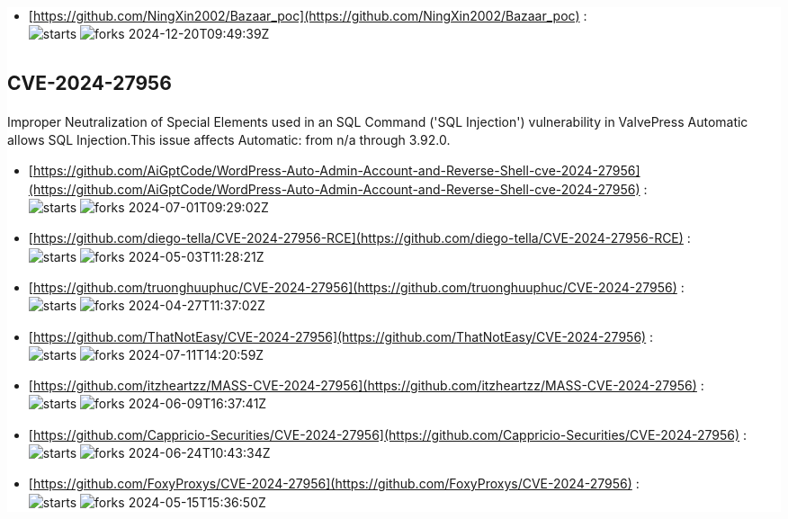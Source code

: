 - [https://github.com/NingXin2002/Bazaar_poc](https://github.com/NingXin2002/Bazaar_poc) :  
![starts](https://img.shields.io/github/stars/NingXin2002/Bazaar_poc.svg) 
![forks](https://img.shields.io/github/forks/NingXin2002/Bazaar_poc.svg) 
2024-12-20T09:49:39Z

## CVE-2024-27956
 Improper Neutralization of Special Elements used in an SQL Command ('SQL Injection') vulnerability in ValvePress Automatic allows SQL Injection.This issue affects Automatic: from n/a through 3.92.0.

- [https://github.com/AiGptCode/WordPress-Auto-Admin-Account-and-Reverse-Shell-cve-2024-27956](https://github.com/AiGptCode/WordPress-Auto-Admin-Account-and-Reverse-Shell-cve-2024-27956) :  
![starts](https://img.shields.io/github/stars/AiGptCode/WordPress-Auto-Admin-Account-and-Reverse-Shell-cve-2024-27956.svg) 
![forks](https://img.shields.io/github/forks/AiGptCode/WordPress-Auto-Admin-Account-and-Reverse-Shell-cve-2024-27956.svg) 
2024-07-01T09:29:02Z

- [https://github.com/diego-tella/CVE-2024-27956-RCE](https://github.com/diego-tella/CVE-2024-27956-RCE) :  
![starts](https://img.shields.io/github/stars/diego-tella/CVE-2024-27956-RCE.svg) 
![forks](https://img.shields.io/github/forks/diego-tella/CVE-2024-27956-RCE.svg) 
2024-05-03T11:28:21Z

- [https://github.com/truonghuuphuc/CVE-2024-27956](https://github.com/truonghuuphuc/CVE-2024-27956) :  
![starts](https://img.shields.io/github/stars/truonghuuphuc/CVE-2024-27956.svg) 
![forks](https://img.shields.io/github/forks/truonghuuphuc/CVE-2024-27956.svg) 
2024-04-27T11:37:02Z

- [https://github.com/ThatNotEasy/CVE-2024-27956](https://github.com/ThatNotEasy/CVE-2024-27956) :  
![starts](https://img.shields.io/github/stars/ThatNotEasy/CVE-2024-27956.svg) 
![forks](https://img.shields.io/github/forks/ThatNotEasy/CVE-2024-27956.svg) 
2024-07-11T14:20:59Z

- [https://github.com/itzheartzz/MASS-CVE-2024-27956](https://github.com/itzheartzz/MASS-CVE-2024-27956) :  
![starts](https://img.shields.io/github/stars/itzheartzz/MASS-CVE-2024-27956.svg) 
![forks](https://img.shields.io/github/forks/itzheartzz/MASS-CVE-2024-27956.svg) 
2024-06-09T16:37:41Z

- [https://github.com/Cappricio-Securities/CVE-2024-27956](https://github.com/Cappricio-Securities/CVE-2024-27956) :  
![starts](https://img.shields.io/github/stars/Cappricio-Securities/CVE-2024-27956.svg) 
![forks](https://img.shields.io/github/forks/Cappricio-Securities/CVE-2024-27956.svg) 
2024-06-24T10:43:34Z

- [https://github.com/FoxyProxys/CVE-2024-27956](https://github.com/FoxyProxys/CVE-2024-27956) :  
![starts](https://img.shields.io/github/stars/FoxyProxys/CVE-2024-27956.svg) 
![forks](https://img.shields.io/github/forks/FoxyProxys/CVE-2024-27956.svg) 
2024-05-15T15:36:50Z

